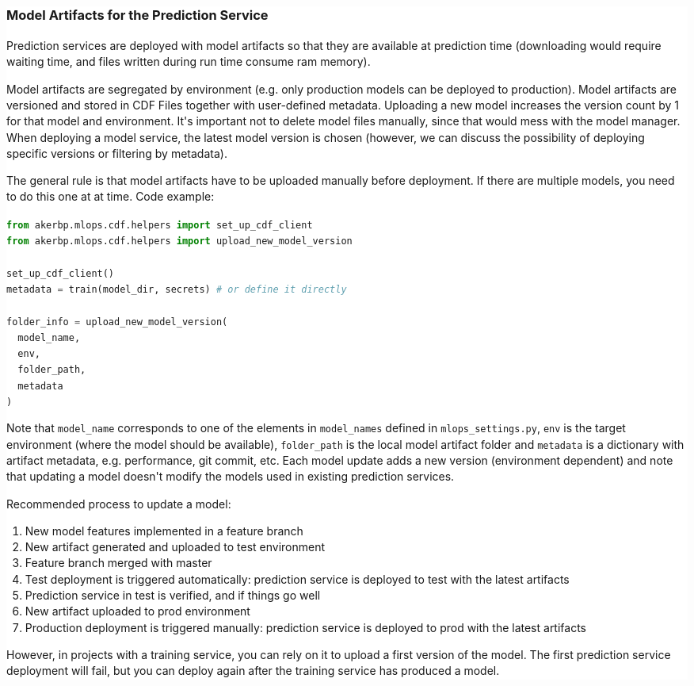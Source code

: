 ### Model Artifacts for the Prediction Service
Prediction services are deployed with model artifacts so that they are available
at prediction time (downloading would require waiting time, and files written
during run time consume ram memory). 

Model artifacts are segregated by environment (e.g. only production models can
be deployed to production). Model artifacts are versioned and stored in CDF
Files together with user-defined metadata. Uploading a new model increases the
version count by 1 for that model and environment. It's important not to delete
model files manually, since that would mess with the model manager. When
deploying a model service, the latest model version is chosen (however, we can
discuss the possibility of deploying specific versions or filtering by
metadata).

The general rule is that model artifacts have to be uploaded manually before
deployment. If there are multiple models, you need to do this one at at time.
Code example: 
```python 
from akerbp.mlops.cdf.helpers import set_up_cdf_client
from akerbp.mlops.cdf.helpers import upload_new_model_version 

set_up_cdf_client()
metadata = train(model_dir, secrets) # or define it directly

folder_info = upload_new_model_version(
  model_name, 
  env,
  folder_path, 
  metadata
)
```
Note that `model_name` corresponds to one of the elements in `model_names`
defined in `mlops_settings.py`, `env` is the target environment (where the model
should be available), `folder_path` is the local model artifact folder and
`metadata` is a dictionary with artifact metadata, e.g. performance, git commit,
etc. Each model update adds a new version (environment dependent) and note that
updating a model doesn't modify the models used in existing prediction services.

Recommended process to update a model:
1. New model features implemented in a feature branch
2. New artifact generated and uploaded to test environment
3. Feature branch merged with master
4. Test deployment is triggered automatically: prediction service is deployed to
   test with the latest artifacts
5. Prediction service in test is verified, and if things go well
6. New artifact uploaded to prod environment
7. Production deployment is triggered manually: prediction service is deployed
   to prod with the latest artifacts

However, in projects with a training service, you can rely on it to upload a
first version of the model. The first prediction service deployment will fail,
but you can deploy again after the training service has produced a model.
